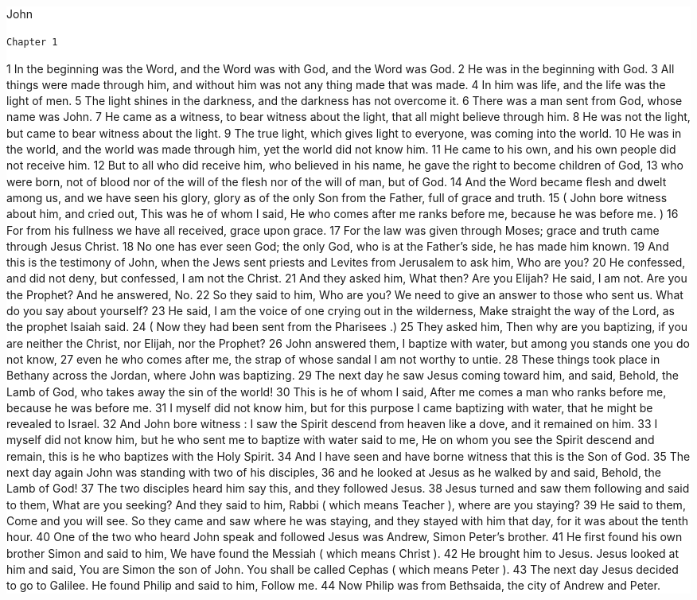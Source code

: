 John

	Chapter 1

1	In the beginning was the Word, and the Word was with God, and the Word was God.
2	He was in the beginning with God.
3	All things were made through him, and without him was not any thing made that was made.
4	In him was life, and the life was the light of men.
5	The light shines in the darkness, and the darkness has not overcome it.
6	There was a man sent from God, whose name was John.
7	He came as a witness, to bear witness about the light, that all might believe through him.
8	He was not the light, but came to bear witness about the light.
9	The true light, which gives light to everyone, was coming into the world.
10	He was in the world, and the world was made through him, yet the world did not know him.
11	He came to his own, and his own people did not receive him.
12	But to all who did receive him, who believed in his name, he gave the right to become children of God,
13	who were born, not of blood nor of the will of the flesh nor of the will of man, but of God.
14	And the Word became flesh and dwelt among us, and we have seen his glory, glory as of the only Son from the Father, full of grace and truth.
15	( John bore witness about him, and cried out, This was he of whom I said, He who comes after me ranks before me, because he was before me. )
16	For from his fullness we have all received, grace upon grace.
17	For the law was given through Moses; grace and truth came through Jesus Christ.
18	No one has ever seen God; the only God, who is at the Father’s side, he has made him known.
19	And this is the testimony of John, when the Jews sent priests and Levites from Jerusalem to ask him, Who are you?
20	He confessed, and did not deny, but confessed, I am not the Christ.
21	And they asked him, What then? Are you Elijah? He said, I am not. Are you the Prophet? And he answered, No.
22	So they said to him, Who are you? We need to give an answer to those who sent us. What do you say about yourself?
23	He said, I am the voice of one crying out in the wilderness, Make straight the way of the Lord, as the prophet Isaiah said.
24	( Now they had been sent from the Pharisees .)
25	They asked him, Then why are you baptizing, if you are neither the Christ, nor Elijah, nor the Prophet?
26	John answered them, I baptize with water, but among you stands one you do not know,
27	even he who comes after me, the strap of whose sandal I am not worthy to untie.
28	These things took place in Bethany across the Jordan, where John was baptizing.
29	The next day he saw Jesus coming toward him, and said, Behold, the Lamb of God, who takes away the sin of the world!
30	This is he of whom I said, After me comes a man who ranks before me, because he was before me.
31	I myself did not know him, but for this purpose I came baptizing with water, that he might be revealed to Israel.
32	And John bore witness : I saw the Spirit descend from heaven like a dove, and it remained on him.
33	I myself did not know him, but he who sent me to baptize with water said to me, He on whom you see the Spirit descend and remain, this is he who baptizes with the Holy Spirit.
34	And I have seen and have borne witness that this is the Son of God.
35	The next day again John was standing with two of his disciples,
36	and he looked at Jesus as he walked by and said, Behold, the Lamb of God!
37	The two disciples heard him say this, and they followed Jesus.
38	Jesus turned and saw them following and said to them, What are you seeking? And they said to him, Rabbi ( which means Teacher ), where are you staying?
39	He said to them, Come and you will see. So they came and saw where he was staying, and they stayed with him that day, for it was about the tenth hour.
40	One of the two who heard John speak and followed Jesus was Andrew, Simon Peter’s brother.
41	He first found his own brother Simon and said to him, We have found the Messiah ( which means Christ ).
42	He brought him to Jesus. Jesus looked at him and said, You are Simon the son of John. You shall be called Cephas ( which means Peter ).
43	The next day Jesus decided to go to Galilee. He found Philip and said to him, Follow me.
44	Now Philip was from Bethsaida, the city of Andrew and Peter.